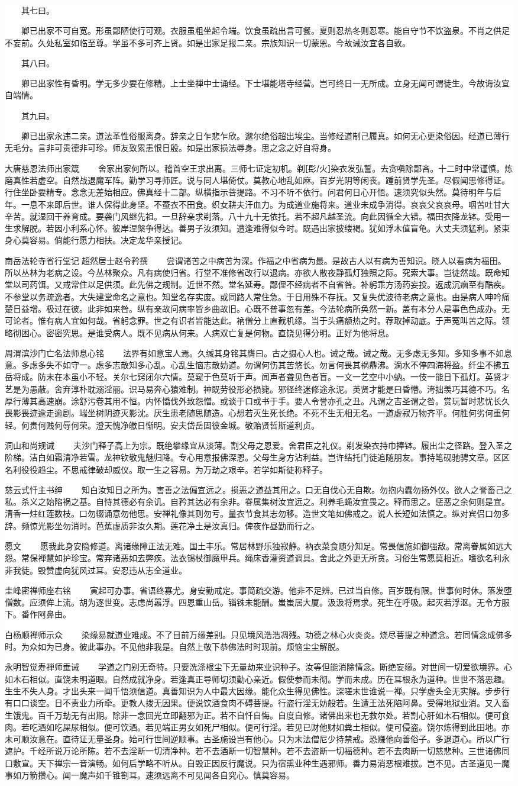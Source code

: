 　　其七曰。

　　卿已出家不可自宽。形虽鄙陋使行可观。衣服虽粗坐起令端。饮食虽疏出言可餐。夏则忍热冬则忍寒。能自守节不饮盗泉。不肖之供足不妄前。久处私室如临至尊。学虽不多可齐上贤。如是出家足报二亲。宗族知识一切蒙恩。今故诫汝宜各自敦。

　　其八曰。

　　卿已出家性有昏明。学无多少要在修精。上士坐禅中士诵经。下士堪能塔寺经营。岂可终日一无所成。立身无闻可谓徒生。今故诲汝宜自端情。

　　其九曰。

　　卿已出家永违二亲。道法革性俗服离身。辞亲之日乍悲乍欣。邈尔绝俗超出埃尘。当修经道制己履真。如何无心更染俗因。经道已薄行无毛分。言非可贵德非可珍。师友致累恚恨日殷。如是出家损法辱身。思之念之好自将身。

大唐慈恩法师出家箴
　　舍家出家何所以。稽首空王求出离。三师七证定初机。剃[髟/火]染衣发弘誓。去贪嗔除鄙吝。十二时中常谨慎。炼磨真性若虚空。自然战退魔军阵。勤学习寻师匠。说与同人堪倚仗。莫教心地乱如麻。百岁光阴等闲丧。踵前贤学先圣。尽假闻思修得证。行住坐卧要精专。念念无差始相应。佛真经十二部。纵横指示菩提路。不习不听不依行。问君何日心开悟。速须究似头然。莫待明年与后年。一息不来即后世。谁人保得此身坚。不蚕衣不田食。织女耕夫汗血力。为成道业施将来。道业未成争消得。哀哀父哀哀母。咽苦吐甘大辛苦。就湿回干养育成。要袭门风继先祖。一旦辞亲求剃落。八十九十无依托。若不超凡越圣流。向此因循全大错。福田衣降龙钵。受用一生求解脱。若因小利系心怀。彼岸涅槃争得达。善男子汝须知。遭逢难得似今时。既遇出家披缕褐。犹如浮木值盲龟。大丈夫须猛利。紧束身心莫容易。倘能行愿力相扶。决定龙华亲授记。

南岳法轮寺省行堂记
超然居士赵令矜撰
　　尝谓诸苦之中病苦为深。作福之中省病为最。是故古人以有病为善知识。晓人以看病为福田。所以丛林为老病之设。今丛林聚众。凡有病使归省。行堂不准修省改行以退病。亦欲人散夜静孤灯独照之际。究索大事。岂徒然哉。既命知堂以司药饵。又戒常住以足供须。此先佛之规制。近世不然。堂名延寿。鄙俚不经病者不自省咎。补躬乖方汤药妄投。返成沉痼至有酷疾。不参堂以务疏逸者。大失建堂命名之意也。知堂名存实废。或同路人常住急。于日用殊不存抚。又复失优波待老病之意也。由是病人呻吟痛楚日益增。极过在彼。此非如来咎。纵有亲故问病率皆乡曲故旧。心既不普事忽有差。今法轮病所奂然一新。盖有本分人是事色色成办。无可论者。惟有病人宜如何哉。省躬念罪。世之有识者皆能达此。衲僧分上直截机缘。当于头痛额热之时。荐取掉动底。于声冤叫苦之际。领略彻困心。密密究思。是谁受病人。既不见病从何来。人病双亡复是何物。直饶见得分明。正好为他将息。

周渭滨沙门亡名法师息心铭
　　法界有如意宝人焉。久缄其身铭其膺曰。古之摄心人也。诫之哉。诫之哉。无多虑无多知。多知多事不如息意。多虑多失不如守一。虑多志散知多心乱。心乱生恼志散妨道。勿谓何伤其苦悠长。勿言何畏其祸鼎沸。滴水不停四海将盈。纤尘不拂五岳将成。防末在本虽小不轻。关尔七窍闭尔六情。莫窥于色莫听于声。闻声者聋见色者盲。一文一艺空中小蚋。一伎一能日下孤灯。英贤才艺是为愚蔽。舍弃淳朴耽溺淫丽。识马易奔心猿难制。神既劳役形必损毙。邪径终迷修途永泥。英贤才能是曰昏懵。洿拙羡巧其德不巧。名厚行薄其高速崩。涂舒污卷其用不恒。内怀憍伐外致怨憎。或谈于口或书于手。要人令誉亦孔之丑。凡谓之吉圣谓之咎。赏玩暂时悲忧长久畏影畏迹逾走逾剧。端坐树阴迹灭影沈。厌生患老随思随造。心想若灭生死长绝。不死不生无相无名。一道虚寂万物齐平。何胜何劣何重何轻。何贵何贱何辱何荣。澄天愧净皦日惭明。安夫岱岳固彼金城。敬贻贤哲斯道利贞。

洞山和尚规诫
　　夫沙门释子高上为宗。既绝攀缘宜从淡薄。割父母之恩爱。舍君臣之礼仪。剃发染衣持巾捧钵。履出尘之径路。登入圣之阶梯。洁白如霜清净若雪。龙神钦敬鬼魅归降。专心用意报佛深恩。父母生身方沾利益。岂许结托门徒追随朋友。事持笔砚驰骋文章。区区名利役役趋尘。不思戒律破却威仪。取一生之容易。为万劫之艰辛。若学如斯徒称释子。

慈云式忏主书绅
　　知白汝知日之所为。害善之法偏宜远之。损恶之道益其用之。口无自伐心无自欺。勿抱内蠹勿扬外仪。欲人之誉畜己之私。杀义之始陷祸之基。自恃其德必有余讥。自矜其达必有余非。眷属集树汝宜远之。利养毛蝇汝宜畏之。释而思之。惩恶之余何则是宜。清香一炷红莲数枝。口勿辍诵意勿他思。安禅礼像其则勿亏。量衣节食其志勿移。造世文笔如佛戒之。说人长短如法慎之。纵对宾侣口勿多辞。频惊光影坐勿消时。芭蕉虚质非汝久期。莲花净土是汝真归。俾夜作昼勤而行之。

愿文
　　愿我此身安隐修道。离诸缘障正法无难。国土丰乐。常居林野乐独寂静。衲衣菜食随分知足。常畏信施如御强敌。常离眷属如远大怨。常保禅慧如护珍宝。常弃诸恶如去弊疾。法衣锡杖御魔甲兵。绳床香灌资道调具。舍此之外更无所贪。习俗生常愿莫相近。嗜欲名利永非我徒。毁赞虚向犹风过耳。安忍违从志全道业。

圭峰密禅师座右铭
　　寅起可办事。省语终寡尤。身安勤戒定。事简疏交游。他非不足辨。已过当自修。百岁既有限。世事何时休。落发堕僧数。应须侔上流。胡为逐世变。志虑尚嚣浮。四恩重山岳。锱铢未能酬。蚩蚩居大厦。汲汲将焉求。死生在呼吸。起灭若浮沤。无令方服下。番作阿鼻由。

白杨顺禅师示众
　　染缘易就道业难成。不了目前万缘差别。只见境风浩浩凋残。功德之林心火炎炎。烧尽菩提之种道念。若同情念成佛多时。为众如为已身。彼此事办。不见他非我是。自然上敬下恭佛法时时现前。烦恼尘尘解脱。

永明智觉寿禅师垂诫
　　学道之门别无奇特。只要洗涤根尘下无量劫来业识种子。汝等但能消除情念。断绝妄缘。对世间一切爱欲境界。心如木石相似。直饶未明道眼。自然成就净身。若逢真正导师切须勤心亲近。假使参而未彻。学而未成。历在耳根永为道种。世世不落恶趣。生生不失人身。才出头来一闻千悟须信道。真善知识为人中最大因缘。能化众生得见佛性。深嗟末世谁说一禅。只学虚头全无实解。步步行有口口谈空。日不责业力所牵。更教人拨无因果。便说饮酒食肉不碍菩提。行盗行淫无妨般若。生遭王法死陷阿鼻。受得地狱业消。又入畜生饿鬼。百千万劫无有出期。除非一念回光立即翻邪为正。若不自忏自悔。自度自修。诸佛出来也无救尔处。若割心肝如木石相似。便可食肉。若吃酒如吃屎尿相似。便可饮酒。若见端正男女如死尸相似。便可行淫。若见已财他财如粪土相似。便可侵盗。饶尔炼得到此田地。亦未可顺汝意在。直待证无量圣身。始可行世间逆顺事。古圣施设岂有他心。只为末法僧尼少持禁戒。恐赚他向善俗子。多退道心。所以广行遮护。千经所说万论所陈。若不去淫断一切清净种。若不去酒断一切智慧种。若不去盗断一切福德种。若不去肉断一切慈悲种。三世诸佛同口敷宣。天下禅宗一音演畅。如何后学略不听从。自毁正因反行魔说。只为宿熏业种生遇邪师。善力易消恶根难拔。岂不见。古圣道见一魔事如万箭攒心。闻一魔声如千锥劄耳。速须远离不可见闻各自究心。慎莫容易。
